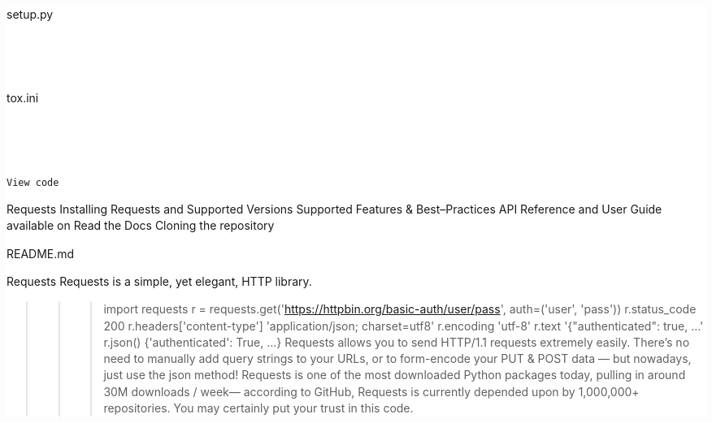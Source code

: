 








setup.py


 


 









tox.ini


 


 




    View code
 
















Requests
Installing Requests and Supported Versions
Supported Features & Best–Practices
API Reference and User Guide available on Read the Docs
Cloning the repository





README.md




Requests
Requests is a simple, yet elegant, HTTP library.
>>> import requests
>>> r = requests.get('https://httpbin.org/basic-auth/user/pass', auth=('user', 'pass'))
>>> r.status_code
200
>>> r.headers['content-type']
'application/json; charset=utf8'
>>> r.encoding
'utf-8'
>>> r.text
'{"authenticated": true, ...'
>>> r.json()
{'authenticated': True, ...}
Requests allows you to send HTTP/1.1 requests extremely easily. There’s no need to manually add query strings to your URLs, or to form-encode your PUT & POST data — but nowadays, just use the json method!
Requests is one of the most downloaded Python packages today, pulling in around 30M downloads / week— according to GitHub, Requests is currently depended upon by 1,000,000+ repositories. You may certainly put your trust in this code.
